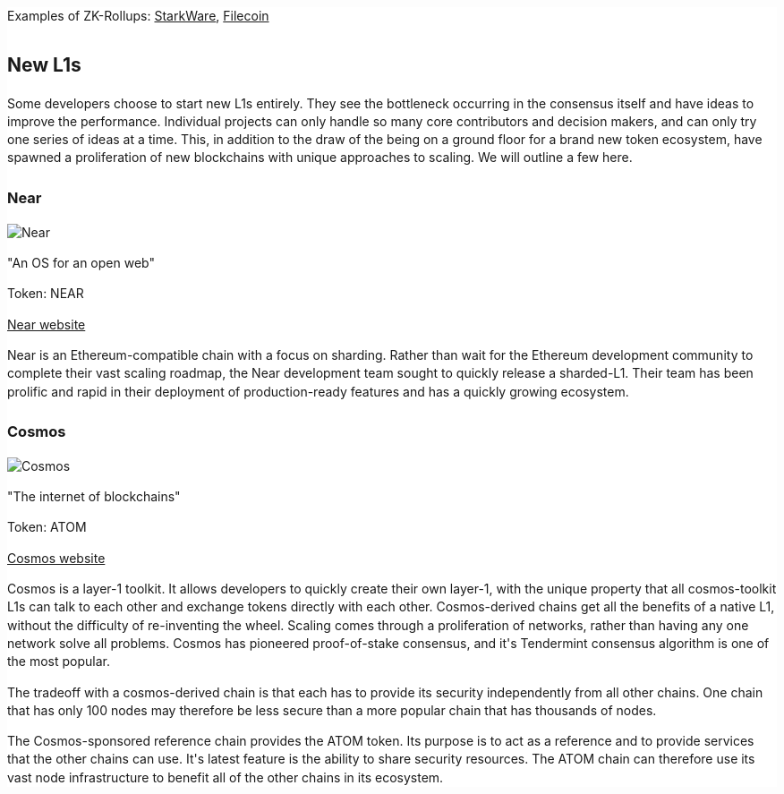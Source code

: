 Examples of ZK-Rollups: [StarkWare](https://starkware.co/),
[Filecoin](https://filecoin.io/)

## New L1s

Some developers choose to start new L1s entirely. They see the bottleneck
occurring in the consensus itself and have ideas to improve the performance.
Individual projects can only handle so many core contributors and decision
makers, and can only try one series of ideas at a time. This, in addition to
the draw of the being on a ground floor for a brand new token ecosystem, have
spawned a proliferation of new blockchains with unique approaches to scaling.
We will outline a few here.

### Near

![Near](near.png)

"An OS for an open web"

Token: NEAR

[Near website](https://near.org/)

Near is an Ethereum-compatible chain with a focus on sharding. Rather than wait
for the Ethereum development community to complete their vast scaling roadmap,
the Near development team sought to quickly release a sharded-L1. Their team has
been prolific and rapid in their deployment of production-ready features and has
a quickly growing ecosystem.

### Cosmos

![Cosmos](cosmos.png)

"The internet of blockchains"

Token: ATOM

[Cosmos website](https://cosmos.network/)

Cosmos is a layer-1 toolkit. It allows developers to quickly create their own
layer-1, with the unique property that all cosmos-toolkit L1s can talk to each
other and exchange tokens directly with each other. Cosmos-derived chains get
all the benefits of a native L1, without the difficulty of re-inventing the
wheel. Scaling comes through a proliferation of networks, rather than having any
one network solve all problems. Cosmos has pioneered proof-of-stake consensus,
and it's Tendermint consensus algorithm is one of the most popular.

The tradeoff with a cosmos-derived chain is that each has to provide its
security independently from all other chains. One chain that has only 100 nodes
may therefore be less secure than a more popular chain that has thousands of
nodes.

The Cosmos-sponsored reference chain provides the ATOM token. Its purpose is to
act as a reference and to provide services that the other chains can use. It's
latest feature is the ability to share security resources. The ATOM chain can
therefore use its vast node infrastructure to benefit all of the other chains in
its ecosystem.
